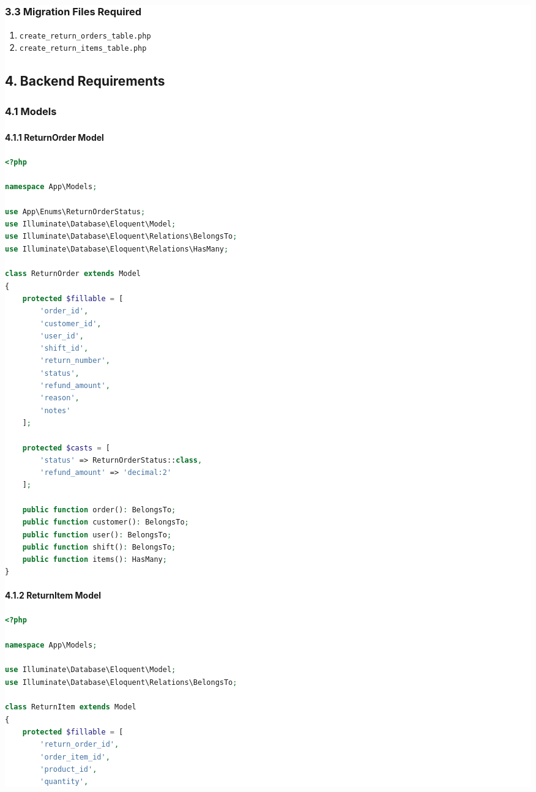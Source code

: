 ### 3.3 Migration Files Required

1. `create_return_orders_table.php`
2. `create_return_items_table.php`

## 4. Backend Requirements

### 4.1 Models

#### 4.1.1 ReturnOrder Model
```php
<?php

namespace App\Models;

use App\Enums\ReturnOrderStatus;
use Illuminate\Database\Eloquent\Model;
use Illuminate\Database\Eloquent\Relations\BelongsTo;
use Illuminate\Database\Eloquent\Relations\HasMany;

class ReturnOrder extends Model
{
    protected $fillable = [
        'order_id',
        'customer_id', 
        'user_id',
        'shift_id',
        'return_number',
        'status',
        'refund_amount',
        'reason',
        'notes'
    ];

    protected $casts = [
        'status' => ReturnOrderStatus::class,
        'refund_amount' => 'decimal:2'
    ];

    public function order(): BelongsTo;
    public function customer(): BelongsTo;
    public function user(): BelongsTo;
    public function shift(): BelongsTo;
    public function items(): HasMany;
}
```

#### 4.1.2 ReturnItem Model
```php
<?php

namespace App\Models;

use Illuminate\Database\Eloquent\Model;
use Illuminate\Database\Eloquent\Relations\BelongsTo;

class ReturnItem extends Model
{
    protected $fillable = [
        'return_order_id',
        'order_item_id',
        'product_id',
        'quantity',
```